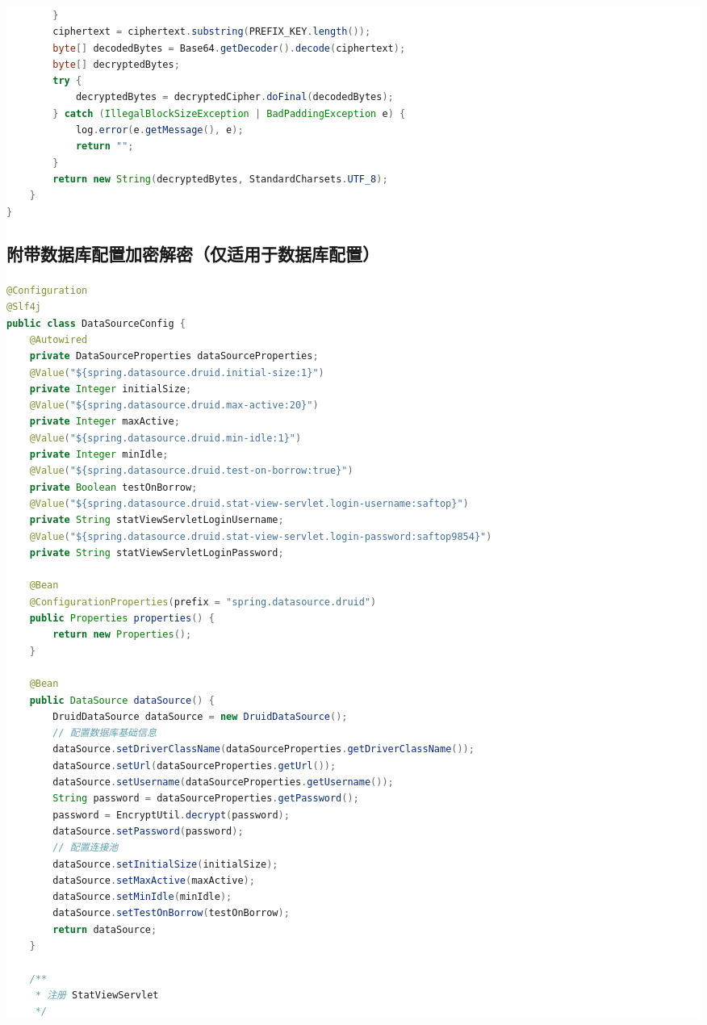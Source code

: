 ```java
        }
        ciphertext = ciphertext.substring(PREFIX_KEY.length());
        byte[] decodedBytes = Base64.getDecoder().decode(ciphertext);
        byte[] decryptedBytes;
        try {
            decryptedBytes = decryptedCipher.doFinal(decodedBytes);
        } catch (IllegalBlockSizeException | BadPaddingException e) {
            log.error(e.getMessage(), e);
            return "";
        }
        return new String(decryptedBytes, StandardCharsets.UTF_8);
    }
}
```

## 附带数据库配置加密解密（仅适用于数据库配置）

```java
@Configuration
@Slf4j
public class DataSourceConfig {
    @Autowired
    private DataSourceProperties dataSourceProperties;
    @Value("${spring.datasource.druid.initial-size:1}")
    private Integer initialSize;
    @Value("${spring.datasource.druid.max-active:20}")
    private Integer maxActive;
    @Value("${spring.datasource.druid.min-idle:1}")
    private Integer minIdle;
    @Value("${spring.datasource.druid.test-on-borrow:true}")
    private Boolean testOnBorrow;
    @Value("${spring.datasource.druid.stat-view-servlet.login-username:saftop}")
    private String statViewServletLoginUsername;
    @Value("${spring.datasource.druid.stat-view-servlet.login-password:saftop9854}")
    private String statViewServletLoginPassword;

    @Bean
    @ConfigurationProperties(prefix = "spring.datasource.druid")
    public Properties properties() {
        return new Properties();
    }

    @Bean
    public DataSource dataSource() {
        DruidDataSource dataSource = new DruidDataSource();
        // 配置数据库基础信息
        dataSource.setDriverClassName(dataSourceProperties.getDriverClassName());
        dataSource.setUrl(dataSourceProperties.getUrl());
        dataSource.setUsername(dataSourceProperties.getUsername());
        String password = dataSourceProperties.getPassword();
        password = EncryptUtil.decrypt(password);
        dataSource.setPassword(password);
        // 配置连接池
        dataSource.setInitialSize(initialSize);
        dataSource.setMaxActive(maxActive);
        dataSource.setMinIdle(minIdle);
        dataSource.setTestOnBorrow(testOnBorrow);
        return dataSource;
    }

    /**
     * 注册 StatViewServlet
     */
```
